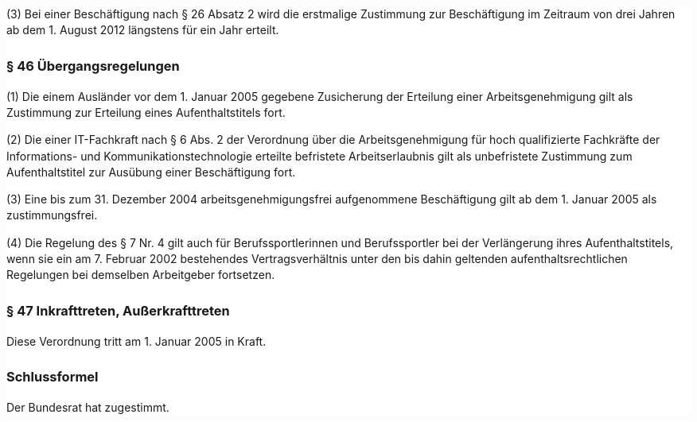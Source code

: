 (3) Bei einer Beschäftigung nach § 26 Absatz 2 wird die erstmalige
Zustimmung zur Beschäftigung im Zeitraum von drei Jahren ab dem 1.
August 2012 längstens für ein Jahr erteilt.


### § 46 Übergangsregelungen

(1) Die einem Ausländer vor dem 1. Januar 2005 gegebene Zusicherung
der Erteilung einer Arbeitsgenehmigung gilt als Zustimmung zur
Erteilung eines Aufenthaltstitels fort.

(2) Die einer IT-Fachkraft nach § 6 Abs. 2 der Verordnung über die
Arbeitsgenehmigung für hoch qualifizierte Fachkräfte der Informations-
und Kommunikationstechnologie erteilte befristete Arbeitserlaubnis
gilt als unbefristete Zustimmung zum Aufenthaltstitel zur Ausübung
einer Beschäftigung fort.

(3) Eine bis zum 31. Dezember 2004 arbeitsgenehmigungsfrei
aufgenommene Beschäftigung gilt ab dem 1. Januar 2005 als
zustimmungsfrei.

(4) Die Regelung des § 7 Nr. 4 gilt auch für Berufssportlerinnen und
Berufssportler bei der Verlängerung ihres Aufenthaltstitels, wenn sie
ein am 7. Februar 2002 bestehendes Vertragsverhältnis unter den bis
dahin geltenden aufenthaltsrechtlichen Regelungen bei demselben
Arbeitgeber fortsetzen.


### § 47 Inkrafttreten, Außerkrafttreten

Diese Verordnung tritt am 1. Januar 2005 in Kraft.


### Schlussformel

Der Bundesrat hat zugestimmt.

